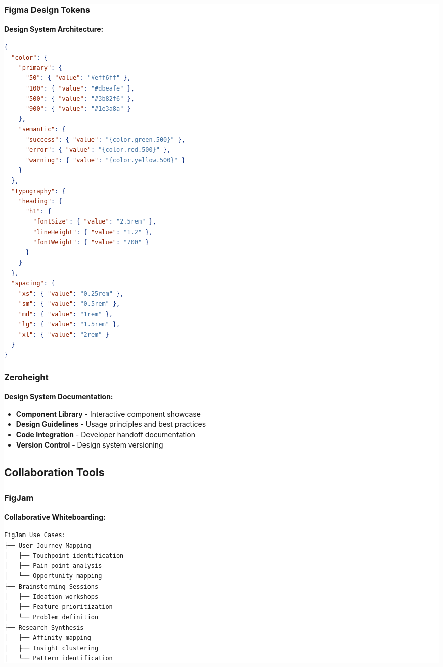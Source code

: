 ### Figma Design Tokens

**Design System Architecture:**
```json
{
  "color": {
    "primary": {
      "50": { "value": "#eff6ff" },
      "100": { "value": "#dbeafe" },
      "500": { "value": "#3b82f6" },
      "900": { "value": "#1e3a8a" }
    },
    "semantic": {
      "success": { "value": "{color.green.500}" },
      "error": { "value": "{color.red.500}" },
      "warning": { "value": "{color.yellow.500}" }
    }
  },
  "typography": {
    "heading": {
      "h1": {
        "fontSize": { "value": "2.5rem" },
        "lineHeight": { "value": "1.2" },
        "fontWeight": { "value": "700" }
      }
    }
  },
  "spacing": {
    "xs": { "value": "0.25rem" },
    "sm": { "value": "0.5rem" },
    "md": { "value": "1rem" },
    "lg": { "value": "1.5rem" },
    "xl": { "value": "2rem" }
  }
}
```

### Zeroheight

**Design System Documentation:**
- **Component Library** - Interactive component showcase
- **Design Guidelines** - Usage principles and best practices
- **Code Integration** - Developer handoff documentation
- **Version Control** - Design system versioning

## Collaboration Tools

### FigJam

**Collaborative Whiteboarding:**
```
FigJam Use Cases:
├── User Journey Mapping
│   ├── Touchpoint identification
│   ├── Pain point analysis
│   └── Opportunity mapping
├── Brainstorming Sessions
│   ├── Ideation workshops
│   ├── Feature prioritization
│   └── Problem definition
├── Research Synthesis
│   ├── Affinity mapping
│   ├── Insight clustering
│   └── Pattern identification
```